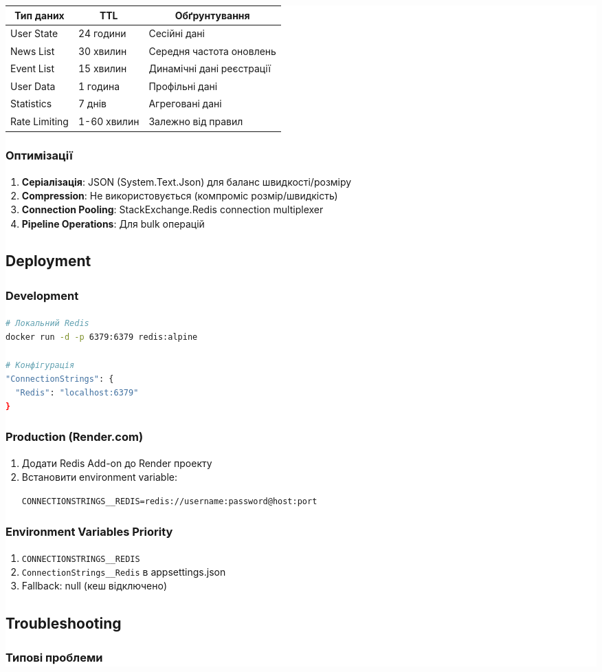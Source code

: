 | Тип даних | TTL | Обґрунтування |
|-----------|-----|---------------|
| User State | 24 години | Сесійні дані |
| News List | 30 хвилин | Середня частота оновлень |
| Event List | 15 хвилин | Динамічні дані реєстрації |
| User Data | 1 година | Профільні дані |
| Statistics | 7 днів | Агреговані дані |
| Rate Limiting | 1-60 хвилин | Залежно від правил |

### Оптимізації

1. **Серіалізація**: JSON (System.Text.Json) для баланс швидкості/розміру
2. **Compression**: Не використовується (компроміс розмір/швидкість)
3. **Connection Pooling**: StackExchange.Redis connection multiplexer
4. **Pipeline Operations**: Для bulk операцій

## Deployment

### Development

```bash
# Локальний Redis
docker run -d -p 6379:6379 redis:alpine

# Конфігурація
"ConnectionStrings": {
  "Redis": "localhost:6379"
}
```

### Production (Render.com)

1. Додати Redis Add-on до Render проекту
2. Встановити environment variable:
   ```
   CONNECTIONSTRINGS__REDIS=redis://username:password@host:port
   ```

### Environment Variables Priority

1. `CONNECTIONSTRINGS__REDIS`
2. `ConnectionStrings__Redis` в appsettings.json
3. Fallback: null (кеш відключено)

## Troubleshooting

### Типові проблеми
